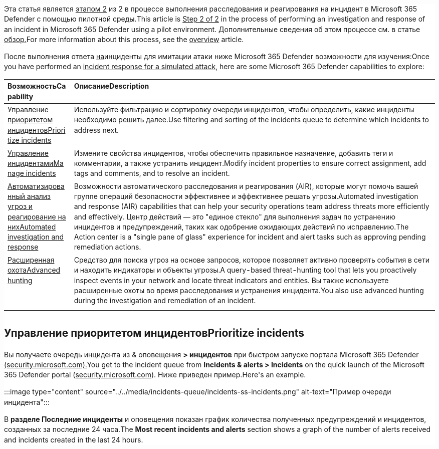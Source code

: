 <span data-ttu-id="88f93-107">Эта статья является [этапом 2](eval-defender-investigate-respond.md) из 2 в процессе выполнения расследования и реагирования на инцидент в Microsoft 365 Defender с помощью пилотной среды.</span><span class="sxs-lookup"><span data-stu-id="88f93-107">This article is [Step 2 of 2](eval-defender-investigate-respond.md) in the process of performing an investigation and response of an incident in Microsoft 365 Defender using a pilot environment.</span></span> <span data-ttu-id="88f93-108">Дополнительные сведения об этом процессе см. в статье [обзор.](eval-defender-investigate-respond.md)</span><span class="sxs-lookup"><span data-stu-id="88f93-108">For more information about this process, see the [overview](eval-defender-investigate-respond.md) article.</span></span>

<span data-ttu-id="88f93-109">После выполнения ответа [на](eval-defender-investigate-respond-simulate-attack.md)инциденты для имитации атаки ниже Microsoft 365 Defender возможности для изучения:</span><span class="sxs-lookup"><span data-stu-id="88f93-109">Once you have performed an [incident response for a simulated attack](eval-defender-investigate-respond-simulate-attack.md), here are some Microsoft 365 Defender capabilities to explore:</span></span>

|<span data-ttu-id="88f93-110">Возможность</span><span class="sxs-lookup"><span data-stu-id="88f93-110">Capability</span></span> |<span data-ttu-id="88f93-111">Описание</span><span class="sxs-lookup"><span data-stu-id="88f93-111">Description</span></span> |
|:-------|:-----|
| [<span data-ttu-id="88f93-112">Управление приоритетом инцидентов</span><span class="sxs-lookup"><span data-stu-id="88f93-112">Prioritize incidents</span></span>](#prioritize-incidents) | <span data-ttu-id="88f93-113">Используйте фильтрацию и сортировку очереди инцидентов, чтобы определить, какие инциденты необходимо решить далее.</span><span class="sxs-lookup"><span data-stu-id="88f93-113">Use filtering and sorting of the incidents queue to determine which incidents to address next.</span></span> |
| [<span data-ttu-id="88f93-114">Управление инцидентами</span><span class="sxs-lookup"><span data-stu-id="88f93-114">Manage incidents</span></span>](#manage-incidents) | <span data-ttu-id="88f93-115">Измените свойства инцидентов, чтобы обеспечить правильное назначение, добавить теги и комментарии, а также устранить инцидент.</span><span class="sxs-lookup"><span data-stu-id="88f93-115">Modify incident properties to ensure correct assignment, add tags and comments, and to resolve an incident.</span></span> |
| [<span data-ttu-id="88f93-116">Автоматизированный анализ угроз и реагирование на них</span><span class="sxs-lookup"><span data-stu-id="88f93-116">Automated investigation and response</span></span>](#examine-automated-investigation-and-response-with-the-action-center) | <span data-ttu-id="88f93-117">Возможности автоматического расследования и реагирования (AIR), которые могут помочь вашей группе операций безопасности эффективнее и эффективнее решать угрозы.</span><span class="sxs-lookup"><span data-stu-id="88f93-117">Automated investigation and response (AIR) capabilities that can help your security operations team address threats more efficiently and effectively.</span></span> <span data-ttu-id="88f93-118">Центр действий — это "единое стекло" для выполнения задач по устранению инцидентов и предупреждений, таких как одобрение ожидающих действий по исправлению.</span><span class="sxs-lookup"><span data-stu-id="88f93-118">The Action center is a "single pane of glass" experience for incident and alert tasks such as approving pending remediation actions.</span></span> |
| [<span data-ttu-id="88f93-119">Расширенная охота</span><span class="sxs-lookup"><span data-stu-id="88f93-119">Advanced hunting</span></span>](#advanced-hunting) | <span data-ttu-id="88f93-120">Средство для поиска угроз на основе запросов, которое позволяет активно проверять события в сети и находить индикаторы и объекты угрозы.</span><span class="sxs-lookup"><span data-stu-id="88f93-120">A query-based threat-hunting tool that lets you proactively inspect events in your network and locate threat indicators and entities.</span></span> <span data-ttu-id="88f93-121">Вы также используете расширенные охоты во время расследования и устранения инцидента.</span><span class="sxs-lookup"><span data-stu-id="88f93-121">You also use advanced hunting during the investigation and remediation of an incident.</span></span> |
||||

## <a name="prioritize-incidents"></a><span data-ttu-id="88f93-122">Управление приоритетом инцидентов</span><span class="sxs-lookup"><span data-stu-id="88f93-122">Prioritize incidents</span></span>

<span data-ttu-id="88f93-123">Вы получаете очередь инцидента из & оповещения **> инцидентов** при быстром запуске портала Microsoft 365 Defender [(security.microsoft.com).](https://security.microsoft.com)</span><span class="sxs-lookup"><span data-stu-id="88f93-123">You get to the incident queue from **Incidents & alerts > Incidents** on the quick launch of the Microsoft 365 Defender portal ([security.microsoft.com](https://security.microsoft.com)).</span></span> <span data-ttu-id="88f93-124">Ниже приведен пример.</span><span class="sxs-lookup"><span data-stu-id="88f93-124">Here's an example.</span></span>

:::image type="content" source="../../media/incidents-queue/incidents-ss-incidents.png" alt-text="Пример очереди инцидента":::

<span data-ttu-id="88f93-126">В **разделе Последние инциденты** и оповещения показан график количества полученных предупреждений и инцидентов, созданных за последние 24 часа.</span><span class="sxs-lookup"><span data-stu-id="88f93-126">The **Most recent incidents and alerts** section shows a graph of the number of alerts received and incidents created in the last 24 hours.</span></span>
